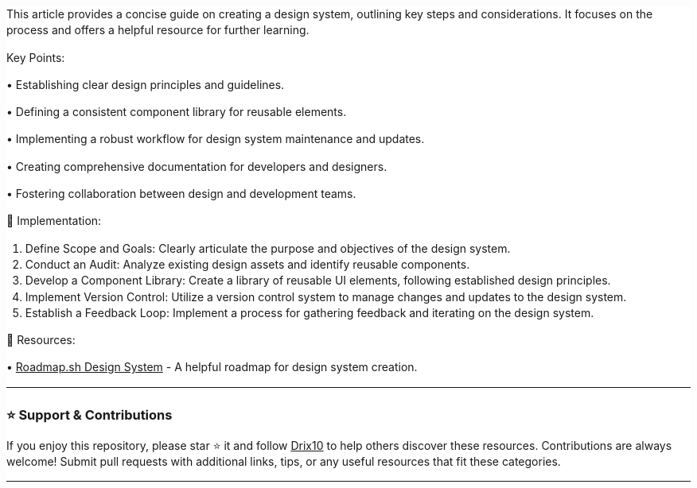 This article provides a concise guide on creating a design system, outlining key steps and considerations.  It focuses on the process and offers a helpful resource for further learning.


Key Points:

• Establishing clear design principles and guidelines.


• Defining a consistent component library for reusable elements.


• Implementing a robust workflow for design system maintenance and updates.


• Creating comprehensive documentation for developers and designers.


• Fostering collaboration between design and development teams.



🚀 Implementation:

1. Define Scope and Goals: Clearly articulate the purpose and objectives of the design system.
2. Conduct an Audit: Analyze existing design assets and identify reusable components.
3. Develop a Component Library: Create a library of reusable UI elements, following established design principles.
4. Implement Version Control:  Utilize a version control system to manage changes and updates to the design system.
5. Establish a Feedback Loop: Implement a process for gathering feedback and iterating on the design system.



🔗 Resources:

• [Roadmap.sh Design System](https://roadmap.sh/design-system) - A helpful roadmap for design system creation.


---

### ⭐️ Support & Contributions

If you enjoy this repository, please star ⭐️ it and follow [Drix10](https://github.com/Drix10) to help others discover these resources. Contributions are always welcome! Submit pull requests with additional links, tips, or any useful resources that fit these categories.

---